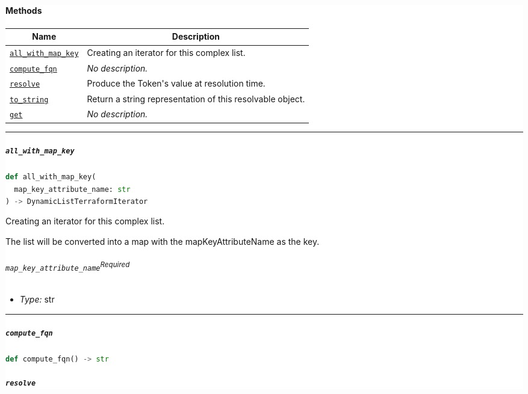 
#### Methods <a name="Methods" id="Methods"></a>

| **Name** | **Description** |
| --- | --- |
| <code><a href="#rhizo-co-terraform-provider-oci.dataOciContainerInstancesContainerInstances.DataOciContainerInstancesContainerInstancesContainerInstanceCollectionItemsContainersHealthChecksHeadersList.allWithMapKey">all_with_map_key</a></code> | Creating an iterator for this complex list. |
| <code><a href="#rhizo-co-terraform-provider-oci.dataOciContainerInstancesContainerInstances.DataOciContainerInstancesContainerInstancesContainerInstanceCollectionItemsContainersHealthChecksHeadersList.computeFqn">compute_fqn</a></code> | *No description.* |
| <code><a href="#rhizo-co-terraform-provider-oci.dataOciContainerInstancesContainerInstances.DataOciContainerInstancesContainerInstancesContainerInstanceCollectionItemsContainersHealthChecksHeadersList.resolve">resolve</a></code> | Produce the Token's value at resolution time. |
| <code><a href="#rhizo-co-terraform-provider-oci.dataOciContainerInstancesContainerInstances.DataOciContainerInstancesContainerInstancesContainerInstanceCollectionItemsContainersHealthChecksHeadersList.toString">to_string</a></code> | Return a string representation of this resolvable object. |
| <code><a href="#rhizo-co-terraform-provider-oci.dataOciContainerInstancesContainerInstances.DataOciContainerInstancesContainerInstancesContainerInstanceCollectionItemsContainersHealthChecksHeadersList.get">get</a></code> | *No description.* |

---

##### `all_with_map_key` <a name="all_with_map_key" id="rhizo-co-terraform-provider-oci.dataOciContainerInstancesContainerInstances.DataOciContainerInstancesContainerInstancesContainerInstanceCollectionItemsContainersHealthChecksHeadersList.allWithMapKey"></a>

```python
def all_with_map_key(
  map_key_attribute_name: str
) -> DynamicListTerraformIterator
```

Creating an iterator for this complex list.

The list will be converted into a map with the mapKeyAttributeName as the key.

###### `map_key_attribute_name`<sup>Required</sup> <a name="map_key_attribute_name" id="rhizo-co-terraform-provider-oci.dataOciContainerInstancesContainerInstances.DataOciContainerInstancesContainerInstancesContainerInstanceCollectionItemsContainersHealthChecksHeadersList.allWithMapKey.parameter.mapKeyAttributeName"></a>

- *Type:* str

---

##### `compute_fqn` <a name="compute_fqn" id="rhizo-co-terraform-provider-oci.dataOciContainerInstancesContainerInstances.DataOciContainerInstancesContainerInstancesContainerInstanceCollectionItemsContainersHealthChecksHeadersList.computeFqn"></a>

```python
def compute_fqn() -> str
```

##### `resolve` <a name="resolve" id="rhizo-co-terraform-provider-oci.dataOciContainerInstancesContainerInstances.DataOciContainerInstancesContainerInstancesContainerInstanceCollectionItemsContainersHealthChecksHeadersList.resolve"></a>
